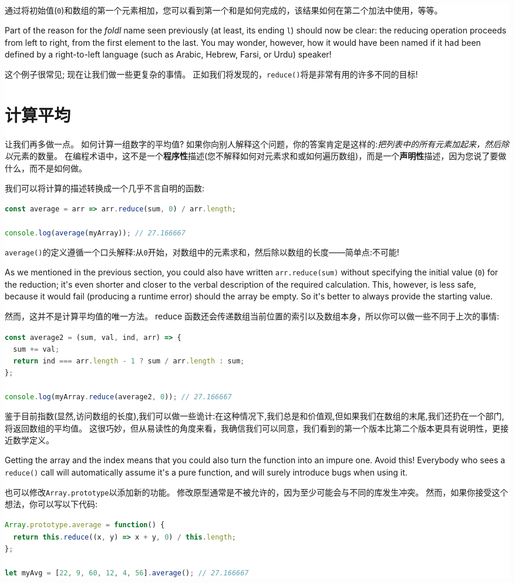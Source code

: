 通过将初始值(`0`)和数组的第一个元素相加，您可以看到第一个和是如何完成的，该结果如何在第二个加法中使用，等等。

Part of the reason for the *foldl* name seen previously (at least, its ending `l`) should now be clear: the reducing operation proceeds from left to right, from the first element to the last. You may wonder, however, how it would have been named if it had been defined by a right-to-left language (such as Arabic, Hebrew, Farsi, or Urdu) speaker!

这个例子很常见; 现在让我们做一些更复杂的事情。 正如我们将发现的，`reduce()`将是非常有用的许多不同的目标!

# 计算平均

让我们再多做一点。 如何计算一组数字的平均值? 如果你向别人解释这个问题，你的答案肯定是这样的:*把列表中的所有元素加起来，然后除以*元素的数量。 在编程术语中，这不是一个**程序性**描述(您不解释如何对元素求和或如何遍历数组)，而是一个**声明性**描述，因为您说了要做什么，而不是如何做。

我们可以将计算的描述转换成一个几乎不言自明的函数:

```js
const average = arr => arr.reduce(sum, 0) / arr.length;

console.log(average(myArray)); // 27.166667
```

`average()`的定义遵循一个口头解释:从`0`开始，对数组中的元素求和，然后除以数组的长度——简单点:不可能!

As we mentioned in the previous section, you could also have written `arr.reduce(sum)` without specifying the initial value (`0`) for the reduction; it's even shorter and closer to the verbal description of the required calculation. This, however, is less safe, because it would fail (producing a runtime error) should the array be empty. So it's better to always provide the starting value.

然而，这并不是计算平均值的唯一方法。 reduce 函数还会传递数组当前位置的索引以及数组本身，所以你可以做一些不同于上次的事情:

```js
const average2 = (sum, val, ind, arr) => {
  sum += val;
  return ind === arr.length - 1 ? sum / arr.length : sum;
};

console.log(myArray.reduce(average2, 0)); // 27.166667
```

鉴于目前指数(显然,访问数组的长度),我们可以做一些诡计:在这种情况下,我们总是和价值观,但如果我们在数组的末尾,我们还扔在一个部门,将返回数组的平均值。 这很巧妙，但从易读性的角度来看，我确信我们可以同意，我们看到的第一个版本比第二个版本更具有说明性，更接近数学定义。

Getting the array and the index means that you could also turn the function into an impure one. Avoid this! Everybody who sees a `reduce()` call will automatically assume it's a pure function, and will surely introduce bugs when using it.

也可以修改`Array.prototype`以添加新的功能。 修改原型通常是不被允许的，因为至少可能会与不同的库发生冲突。 然而，如果你接受这个想法，你可以写以下代码:

```js
Array.prototype.average = function() {
  return this.reduce((x, y) => x + y, 0) / this.length;
};

let myAvg = [22, 9, 60, 12, 4, 56].average(); // 27.166667
```
